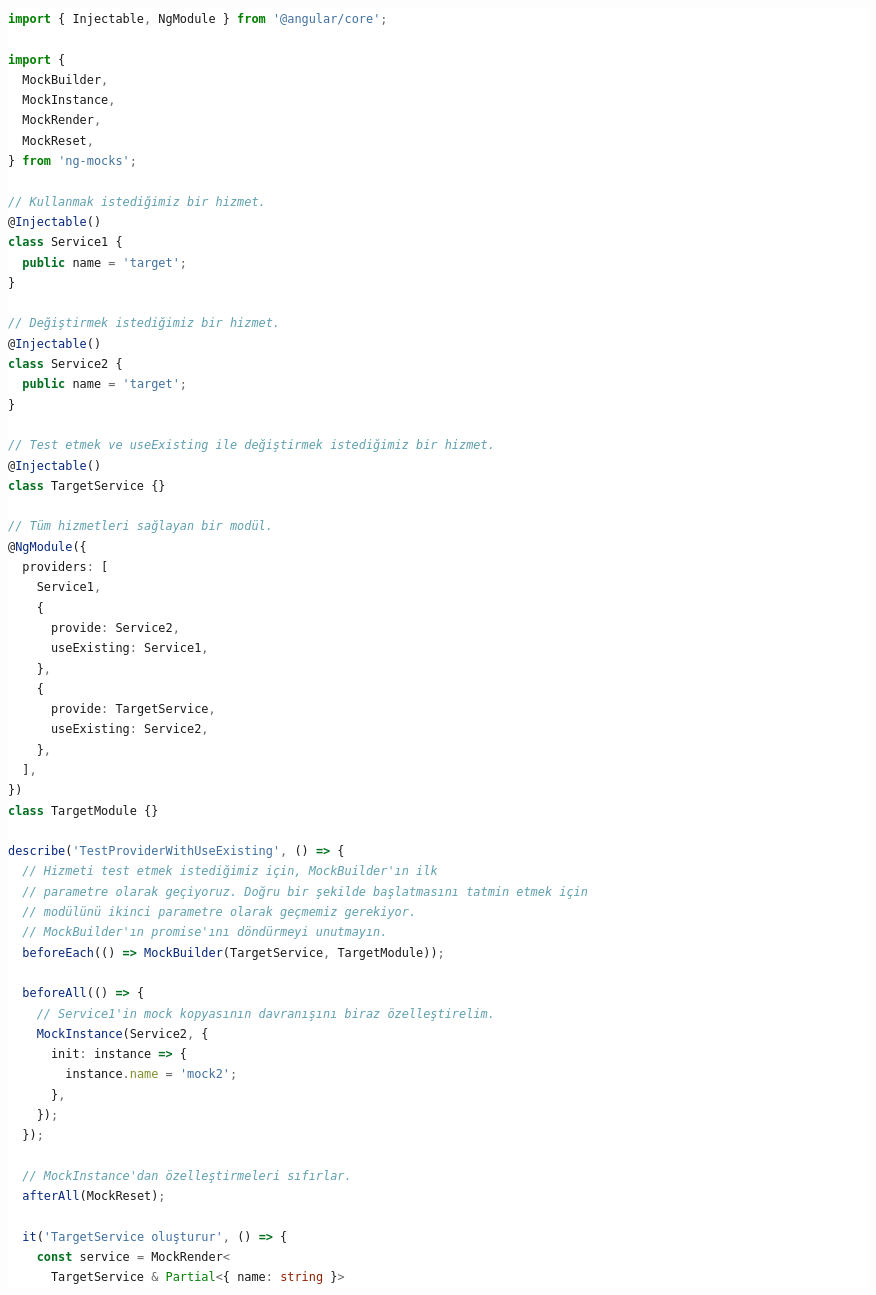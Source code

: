 ```ts title="https://github.com/help-me-mom/ng-mocks/blob/master/examples/TestProviderWithUseExisting/test.spec.ts"
import { Injectable, NgModule } from '@angular/core';

import {
  MockBuilder,
  MockInstance,
  MockRender,
  MockReset,
} from 'ng-mocks';

// Kullanmak istediğimiz bir hizmet.
@Injectable()
class Service1 {
  public name = 'target';
}

// Değiştirmek istediğimiz bir hizmet.
@Injectable()
class Service2 {
  public name = 'target';
}

// Test etmek ve useExisting ile değiştirmek istediğimiz bir hizmet.
@Injectable()
class TargetService {}

// Tüm hizmetleri sağlayan bir modül.
@NgModule({
  providers: [
    Service1,
    {
      provide: Service2,
      useExisting: Service1,
    },
    {
      provide: TargetService,
      useExisting: Service2,
    },
  ],
})
class TargetModule {}

describe('TestProviderWithUseExisting', () => {
  // Hizmeti test etmek istediğimiz için, MockBuilder'ın ilk
  // parametre olarak geçiyoruz. Doğru bir şekilde başlatmasını tatmin etmek için
  // modülünü ikinci parametre olarak geçmemiz gerekiyor.
  // MockBuilder'ın promise'ını döndürmeyi unutmayın.
  beforeEach(() => MockBuilder(TargetService, TargetModule));

  beforeAll(() => {
    // Service1'in mock kopyasının davranışını biraz özelleştirelim.
    MockInstance(Service2, {
      init: instance => {
        instance.name = 'mock2';
      },
    });
  });

  // MockInstance'dan özelleştirmeleri sıfırlar.
  afterAll(MockReset);

  it('TargetService oluşturur', () => {
    const service = MockRender<
      TargetService & Partial<{ name: string }>
```